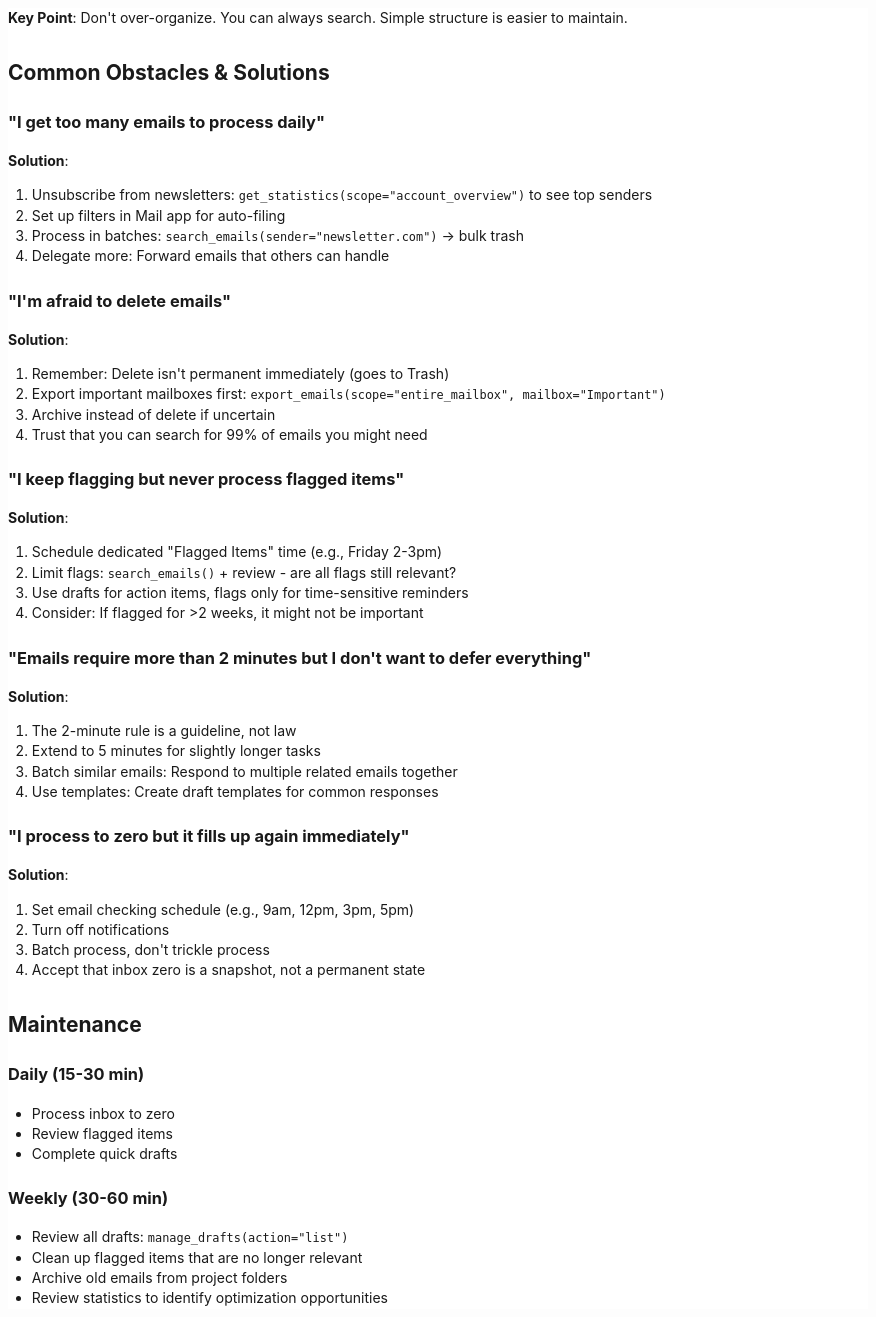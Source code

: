 **Key Point**: Don't over-organize. You can always search. Simple structure is easier to maintain.

## Common Obstacles & Solutions

### "I get too many emails to process daily"
**Solution**:
1. Unsubscribe from newsletters: `get_statistics(scope="account_overview")` to see top senders
2. Set up filters in Mail app for auto-filing
3. Process in batches: `search_emails(sender="newsletter.com")` → bulk trash
4. Delegate more: Forward emails that others can handle

### "I'm afraid to delete emails"
**Solution**:
1. Remember: Delete isn't permanent immediately (goes to Trash)
2. Export important mailboxes first: `export_emails(scope="entire_mailbox", mailbox="Important")`
3. Archive instead of delete if uncertain
4. Trust that you can search for 99% of emails you might need

### "I keep flagging but never process flagged items"
**Solution**:
1. Schedule dedicated "Flagged Items" time (e.g., Friday 2-3pm)
2. Limit flags: `search_emails()` + review - are all flags still relevant?
3. Use drafts for action items, flags only for time-sensitive reminders
4. Consider: If flagged for >2 weeks, it might not be important

### "Emails require more than 2 minutes but I don't want to defer everything"
**Solution**:
1. The 2-minute rule is a guideline, not law
2. Extend to 5 minutes for slightly longer tasks
3. Batch similar emails: Respond to multiple related emails together
4. Use templates: Create draft templates for common responses

### "I process to zero but it fills up again immediately"
**Solution**:
1. Set email checking schedule (e.g., 9am, 12pm, 3pm, 5pm)
2. Turn off notifications
3. Batch process, don't trickle process
4. Accept that inbox zero is a snapshot, not a permanent state

## Maintenance

### Daily (15-30 min)
- Process inbox to zero
- Review flagged items
- Complete quick drafts

### Weekly (30-60 min)
- Review all drafts: `manage_drafts(action="list")`
- Clean up flagged items that are no longer relevant
- Archive old emails from project folders
- Review statistics to identify optimization opportunities
